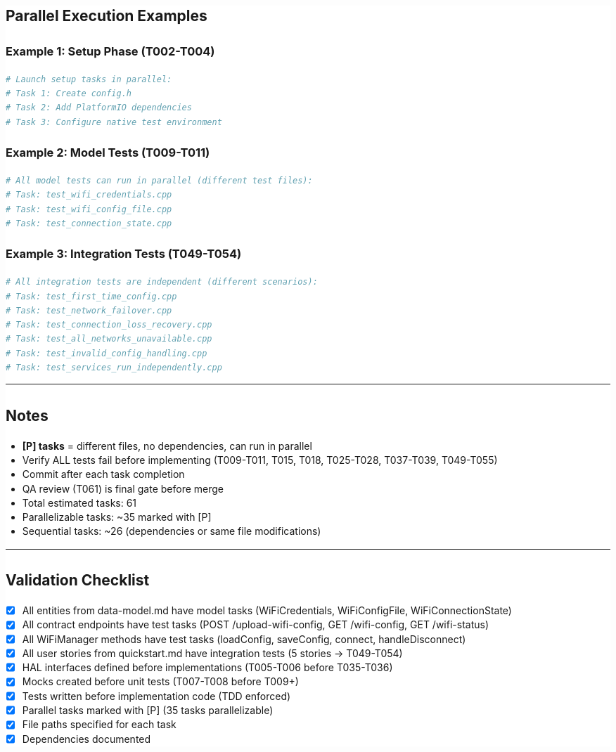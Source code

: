 
## Parallel Execution Examples

### Example 1: Setup Phase (T002-T004)
```bash
# Launch setup tasks in parallel:
# Task 1: Create config.h
# Task 2: Add PlatformIO dependencies
# Task 3: Configure native test environment
```

### Example 2: Model Tests (T009-T011)
```bash
# All model tests can run in parallel (different test files):
# Task: test_wifi_credentials.cpp
# Task: test_wifi_config_file.cpp
# Task: test_connection_state.cpp
```

### Example 3: Integration Tests (T049-T054)
```bash
# All integration tests are independent (different scenarios):
# Task: test_first_time_config.cpp
# Task: test_network_failover.cpp
# Task: test_connection_loss_recovery.cpp
# Task: test_all_networks_unavailable.cpp
# Task: test_invalid_config_handling.cpp
# Task: test_services_run_independently.cpp
```

---

## Notes

- **[P] tasks** = different files, no dependencies, can run in parallel
- Verify ALL tests fail before implementing (T009-T011, T015, T018, T025-T028, T037-T039, T049-T055)
- Commit after each task completion
- QA review (T061) is final gate before merge
- Total estimated tasks: 61
- Parallelizable tasks: ~35 marked with [P]
- Sequential tasks: ~26 (dependencies or same file modifications)

---

## Validation Checklist

- [x] All entities from data-model.md have model tasks (WiFiCredentials, WiFiConfigFile, WiFiConnectionState)
- [x] All contract endpoints have test tasks (POST /upload-wifi-config, GET /wifi-config, GET /wifi-status)
- [x] All WiFiManager methods have test tasks (loadConfig, saveConfig, connect, handleDisconnect)
- [x] All user stories from quickstart.md have integration tests (5 stories → T049-T054)
- [x] HAL interfaces defined before implementations (T005-T006 before T035-T036)
- [x] Mocks created before unit tests (T007-T008 before T009+)
- [x] Tests written before implementation code (TDD enforced)
- [x] Parallel tasks marked with [P] (35 tasks parallelizable)
- [x] File paths specified for each task
- [x] Dependencies documented
